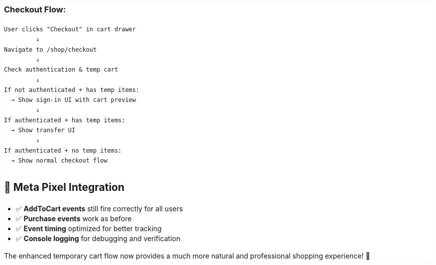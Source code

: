 
### **Checkout Flow**:
```
User clicks "Checkout" in cart drawer
         ↓
Navigate to /shop/checkout
         ↓
Check authentication & temp cart
         ↓
If not authenticated + has temp items:
  → Show sign-in UI with cart preview
         ↓
If authenticated + has temp items:
  → Show transfer UI
         ↓
If authenticated + no temp items:
  → Show normal checkout flow
```

## 🚀 **Meta Pixel Integration**

- ✅ **AddToCart events** still fire correctly for all users
- ✅ **Purchase events** work as before
- ✅ **Event timing** optimized for better tracking
- ✅ **Console logging** for debugging and verification

The enhanced temporary cart flow now provides a much more natural and professional shopping experience! 🎉
